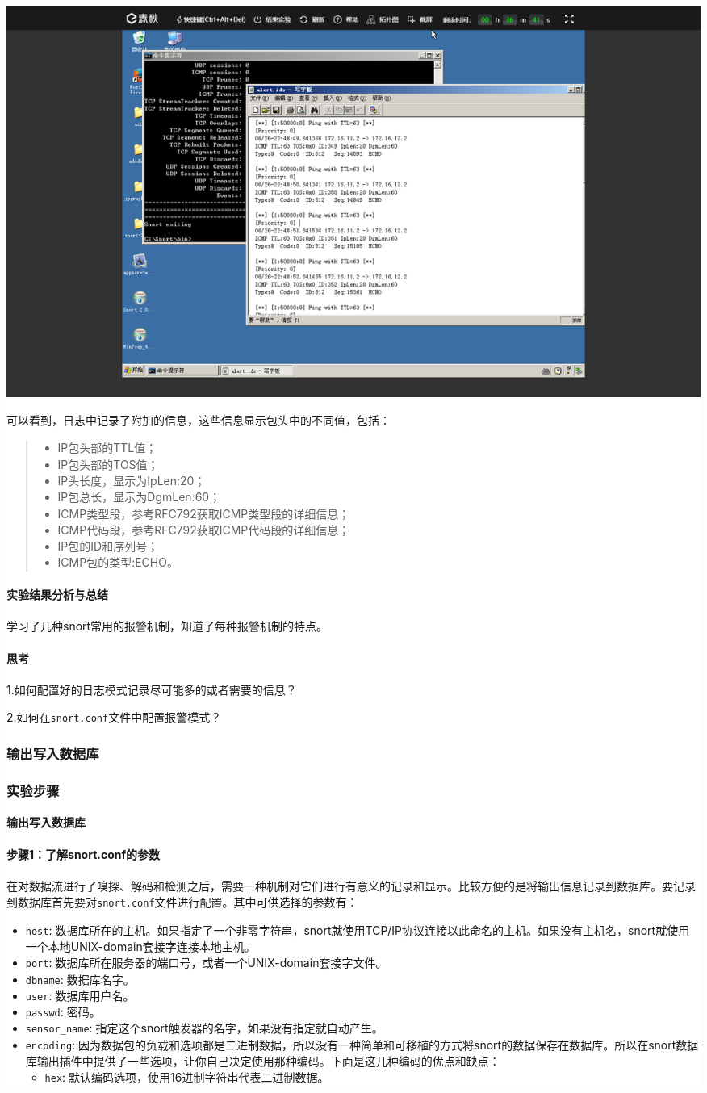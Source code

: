 <p><img src="picture/img (157).png"></p>
<p>可以看到，日志中记录了附加的信息，这些信息显示包头中的不同值，包括：</p>
<blockquote>
<ul>
<li>IP包头部的TTL值；</li>
<li>IP包头部的TOS值；</li>
<li>IP头长度，显示为IpLen:20；</li>
<li>IP包总长，显示为DgmLen:60；</li>
<li>ICMP类型段，参考RFC792获取ICMP类型段的详细信息；</li>
<li>ICMP代码段，参考RFC792获取ICMP代码段的详细信息；</li>
<li>IP包的ID和序列号；</li>
<li>ICMP包的类型:ECHO。</li>
</ul>
</blockquote>
<h4 id="-">实验结果分析与总结</h4>
<p>学习了几种snort常用的报警机制，知道了每种报警机制的特点。</p>
<h4 id="-">思考</h4>
<p>1.如何配置好的日志模式记录尽可能多的或者需要的信息？</p>
<p>2.如何在<code>snort.conf</code>文件中配置报警模式？</p>
</div>

### 输出写入数据库  

<div id="sectionDoc" class="markdown-body czsc_con smallTxt "><h3 id="-">实验步骤</h3>
<p> <strong>输出写入数据库</strong></p>
<h4 id="-1-snort-conf-">步骤1：了解snort.conf的参数</h4>
<p>在对数据流进行了嗅探、解码和检测之后，需要一种机制对它们进行有意义的记录和显示。比较方便的是将输出信息记录到数据库。要记录到数据库首先要对<code>snort.conf</code>文件进行配置。其中可供选择的参数有：</p>
<ul>
<li><code>host</code>: 数据库所在的主机。如果指定了一个非零字符串，snort就使用TCP/IP协议连接以此命名的主机。如果没有主机名，snort就使用一个本地UNIX-domain套接字连接本地主机。 </li>
<li><code>port</code>: 数据库所在服务器的端口号，或者一个UNIX-domain套接字文件。 </li>
<li><code>dbname</code>: 数据库名字。 </li>
<li><code>user</code>: 数据库用户名。 </li>
<li><code>passwd</code>: 密码。 </li>
<li><code>sensor_name</code>: 指定这个snort触发器的名字，如果没有指定就自动产生。 </li>
<li><code>encoding</code>: 因为数据包的负载和选项都是二进制数据，所以没有一种简单和可移植的方式将snort的数据保存在数据库。所以在snort数据库输出插件中提供了一些选项，让你自己决定使用那种编码。下面是这几种编码的优点和缺点： <ul>
<li><code>hex</code>: 默认编码选项，使用16进制字符串代表二进制数据。 